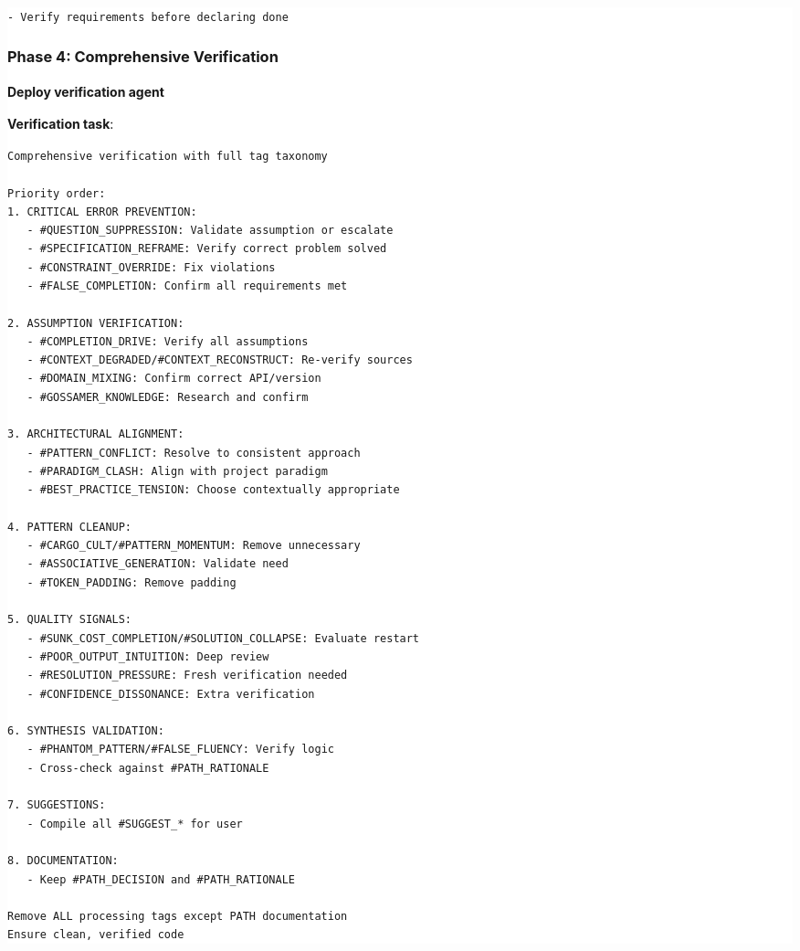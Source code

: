 ```
- Verify requirements before declaring done
```

### Phase 4: Comprehensive Verification

**Deploy verification agent**

**Verification task**:
```
Comprehensive verification with full tag taxonomy

Priority order:
1. CRITICAL ERROR PREVENTION:
   - #QUESTION_SUPPRESSION: Validate assumption or escalate
   - #SPECIFICATION_REFRAME: Verify correct problem solved
   - #CONSTRAINT_OVERRIDE: Fix violations
   - #FALSE_COMPLETION: Confirm all requirements met

2. ASSUMPTION VERIFICATION:
   - #COMPLETION_DRIVE: Verify all assumptions
   - #CONTEXT_DEGRADED/#CONTEXT_RECONSTRUCT: Re-verify sources
   - #DOMAIN_MIXING: Confirm correct API/version
   - #GOSSAMER_KNOWLEDGE: Research and confirm

3. ARCHITECTURAL ALIGNMENT:
   - #PATTERN_CONFLICT: Resolve to consistent approach
   - #PARADIGM_CLASH: Align with project paradigm
   - #BEST_PRACTICE_TENSION: Choose contextually appropriate

4. PATTERN CLEANUP:
   - #CARGO_CULT/#PATTERN_MOMENTUM: Remove unnecessary
   - #ASSOCIATIVE_GENERATION: Validate need
   - #TOKEN_PADDING: Remove padding

5. QUALITY SIGNALS:
   - #SUNK_COST_COMPLETION/#SOLUTION_COLLAPSE: Evaluate restart
   - #POOR_OUTPUT_INTUITION: Deep review
   - #RESOLUTION_PRESSURE: Fresh verification needed
   - #CONFIDENCE_DISSONANCE: Extra verification

6. SYNTHESIS VALIDATION:
   - #PHANTOM_PATTERN/#FALSE_FLUENCY: Verify logic
   - Cross-check against #PATH_RATIONALE

7. SUGGESTIONS:
   - Compile all #SUGGEST_* for user

8. DOCUMENTATION:
   - Keep #PATH_DECISION and #PATH_RATIONALE

Remove ALL processing tags except PATH documentation
Ensure clean, verified code
```
